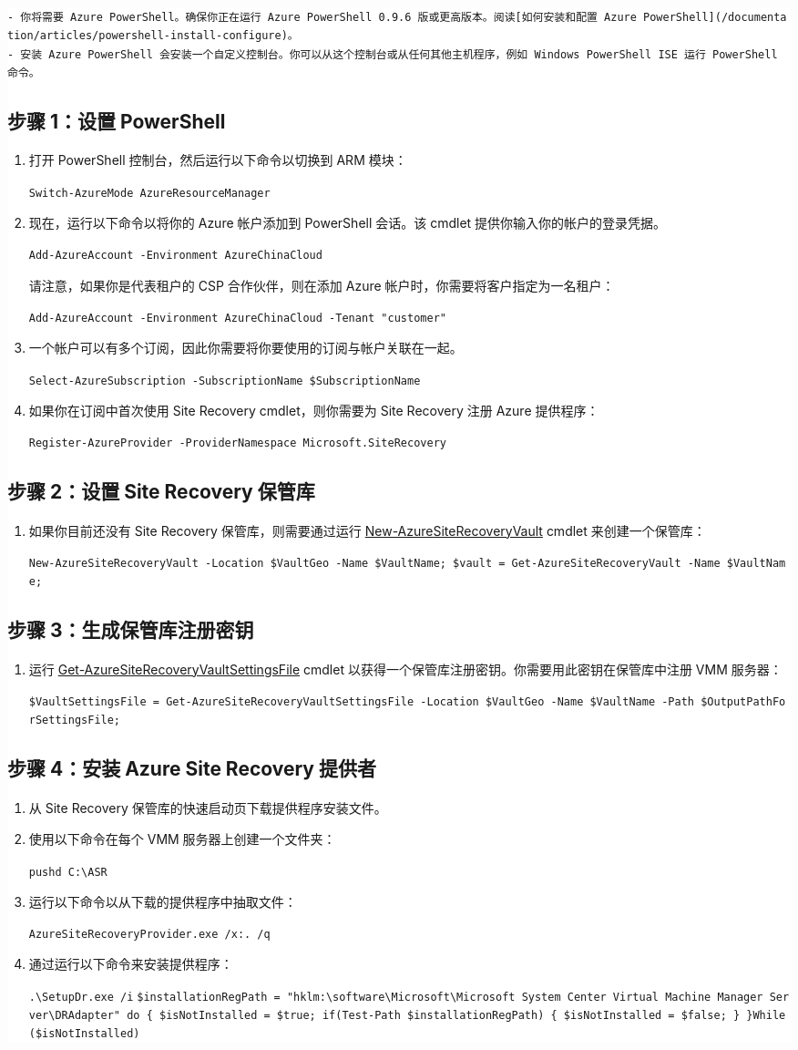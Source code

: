 	- 你将需要 Azure PowerShell。确保你正在运行 Azure PowerShell 0.9.6 版或更高版本。阅读[如何安装和配置 Azure PowerShell](/documentation/articles/powershell-install-configure)。 
	- 安装 Azure PowerShell 会安装一个自定义控制台。你可以从这个控制台或从任何其他主机程序，例如 Windows PowerShell ISE 运行 PowerShell 命令。

## 步骤 1：设置 PowerShell


1. 打开 PowerShell 控制台，然后运行以下命令以切换到 ARM 模块：

    `Switch-AzureMode AzureResourceManager`

3. 现在，运行以下命令以将你的 Azure 帐户添加到 PowerShell 会话。该 cmdlet 提供你输入你的帐户的登录凭据。

    `Add-AzureAccount -Environment AzureChinaCloud`

	请注意，如果你是代表租户的 CSP 合作伙伴，则在添加 Azure 帐户时，你需要将客户指定为一名租户：

    `Add-AzureAccount -Environment AzureChinaCloud -Tenant "customer"`

5. 一个帐户可以有多个订阅，因此你需要将你要使用的订阅与帐户关联在一起。

    `Select-AzureSubscription -SubscriptionName $SubscriptionName`

6. 如果你在订阅中首次使用 Site Recovery cmdlet，则你需要为 Site Recovery 注册 Azure 提供程序：

    `Register-AzureProvider -ProviderNamespace Microsoft.SiteRecovery`

## 步骤 2：设置 Site Recovery 保管库

1. 如果你目前还没有 Site Recovery 保管库，则需要通过运行 [New-AzureSiteRecoveryVault](https://msdn.microsoft.com/zh-cn/library/azure/dn954225.aspx) cmdlet 来创建一个保管库：

    `New-AzureSiteRecoveryVault -Location $VaultGeo -Name $VaultName;
    $vault = Get-AzureSiteRecoveryVault -Name $VaultName;`

## 步骤 3：生成保管库注册密钥

1. 运行 [Get-AzureSiteRecoveryVaultSettingsFile](https://msdn.microsoft.com/zh-cn/library/azure/dn850404.aspx) cmdlet 以获得一个保管库注册密钥。你需要用此密钥在保管库中注册 VMM 服务器：

    `$VaultSettingsFile = Get-AzureSiteRecoveryVaultSettingsFile -Location $VaultGeo -Name $VaultName -Path $OutputPathForSettingsFile;`

## 步骤 4：安装 Azure Site Recovery 提供者

1. 从 Site Recovery 保管库的快速启动页下载提供程序安装文件。
2. 使用以下命令在每个 VMM 服务器上创建一个文件夹：

    `pushd C:\ASR`

3. 运行以下命令以从下载的提供程序中抽取文件：

    `AzureSiteRecoveryProvider.exe /x:. /q`

4. 通过运行以下命令来安装提供程序：

    `.\SetupDr.exe /i` `$installationRegPath = "hklm:\software\Microsoft\Microsoft System Center Virtual Machine Manager Server\DRAdapter"
	do
	{
                $isNotInstalled = $true;
                if(Test-Path $installationRegPath)
                {
                                $isNotInstalled = $false;
                }
	}While($isNotInstalled)`
